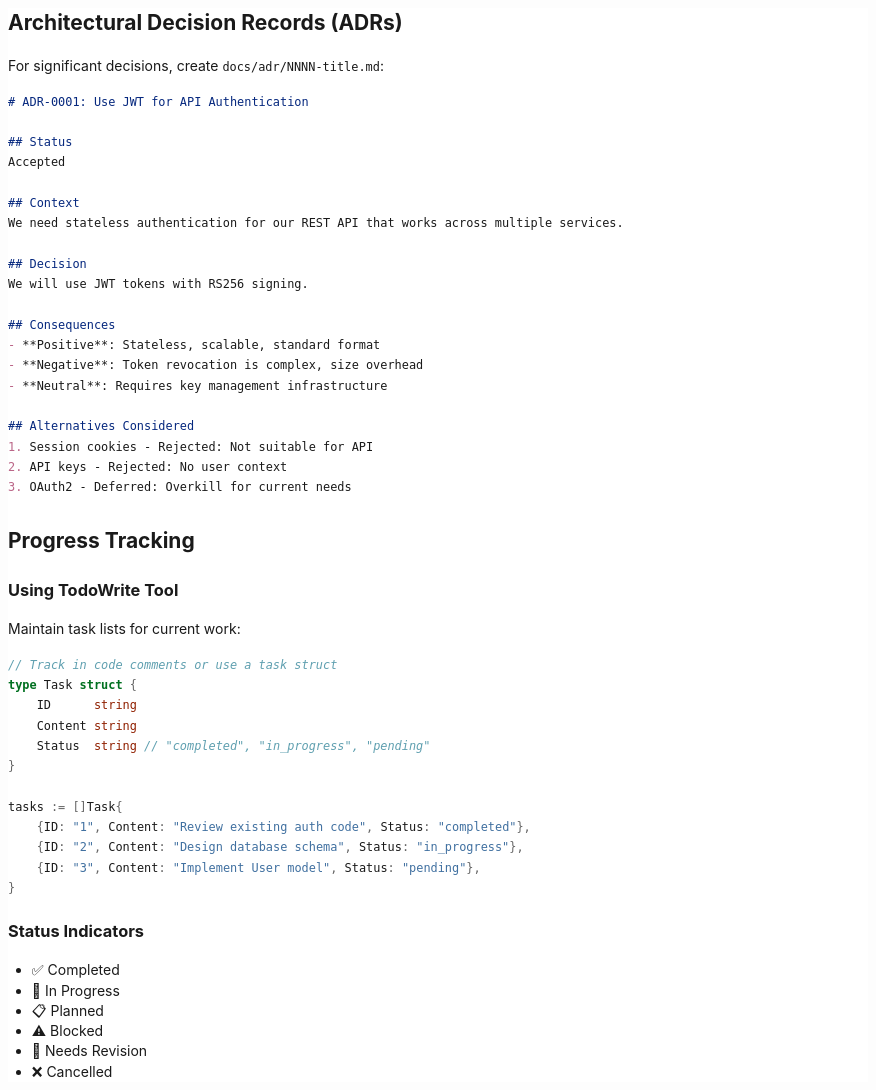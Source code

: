 ## Architectural Decision Records (ADRs)

For significant decisions, create `docs/adr/NNNN-title.md`:

```markdown
# ADR-0001: Use JWT for API Authentication

## Status
Accepted

## Context
We need stateless authentication for our REST API that works across multiple services.

## Decision
We will use JWT tokens with RS256 signing.

## Consequences
- **Positive**: Stateless, scalable, standard format
- **Negative**: Token revocation is complex, size overhead
- **Neutral**: Requires key management infrastructure

## Alternatives Considered
1. Session cookies - Rejected: Not suitable for API
2. API keys - Rejected: No user context
3. OAuth2 - Deferred: Overkill for current needs
```

## Progress Tracking

### Using TodoWrite Tool
Maintain task lists for current work:
```go
// Track in code comments or use a task struct
type Task struct {
    ID      string
    Content string
    Status  string // "completed", "in_progress", "pending"
}

tasks := []Task{
    {ID: "1", Content: "Review existing auth code", Status: "completed"},
    {ID: "2", Content: "Design database schema", Status: "in_progress"},
    {ID: "3", Content: "Implement User model", Status: "pending"},
}
```

### Status Indicators
- ✅ Completed
- 🚧 In Progress  
- 📋 Planned
- ⚠️ Blocked
- 🔄 Needs Revision
- ❌ Cancelled
